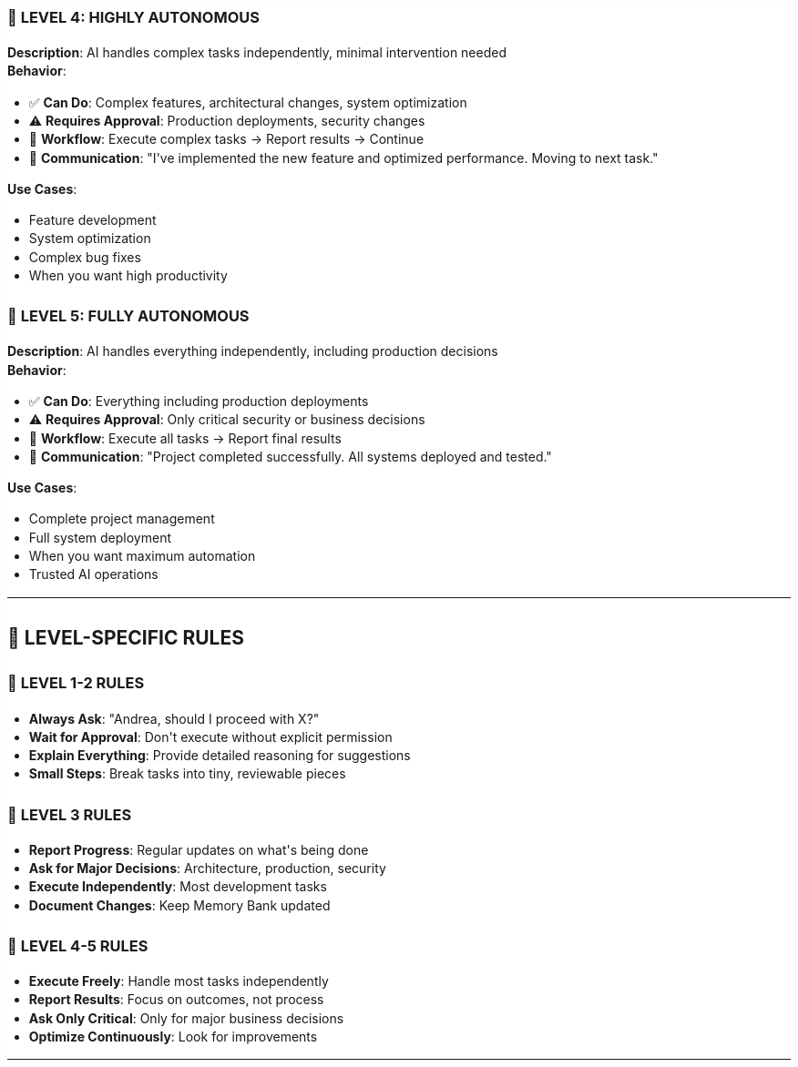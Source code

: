 ### 🎯 **LEVEL 4: HIGHLY AUTONOMOUS**
**Description**: AI handles complex tasks independently, minimal intervention needed  
**Behavior**:
- ✅ **Can Do**: Complex features, architectural changes, system optimization
- ⚠️ **Requires Approval**: Production deployments, security changes
- 🔄 **Workflow**: Execute complex tasks → Report results → Continue
- 💬 **Communication**: "I've implemented the new feature and optimized performance. Moving to next task."

**Use Cases**:
- Feature development
- System optimization
- Complex bug fixes
- When you want high productivity

### 🎯 **LEVEL 5: FULLY AUTONOMOUS**
**Description**: AI handles everything independently, including production decisions  
**Behavior**:
- ✅ **Can Do**: Everything including production deployments
- ⚠️ **Requires Approval**: Only critical security or business decisions
- 🔄 **Workflow**: Execute all tasks → Report final results
- 💬 **Communication**: "Project completed successfully. All systems deployed and tested."

**Use Cases**:
- Complete project management
- Full system deployment
- When you want maximum automation
- Trusted AI operations

---

## 🔧 **LEVEL-SPECIFIC RULES**

### 📝 **LEVEL 1-2 RULES**
- **Always Ask**: "Andrea, should I proceed with X?"
- **Wait for Approval**: Don't execute without explicit permission
- **Explain Everything**: Provide detailed reasoning for suggestions
- **Small Steps**: Break tasks into tiny, reviewable pieces

### 📝 **LEVEL 3 RULES**
- **Report Progress**: Regular updates on what's being done
- **Ask for Major Decisions**: Architecture, production, security
- **Execute Independently**: Most development tasks
- **Document Changes**: Keep Memory Bank updated

### 📝 **LEVEL 4-5 RULES**
- **Execute Freely**: Handle most tasks independently
- **Report Results**: Focus on outcomes, not process
- **Ask Only Critical**: Only for major business decisions
- **Optimize Continuously**: Look for improvements

---